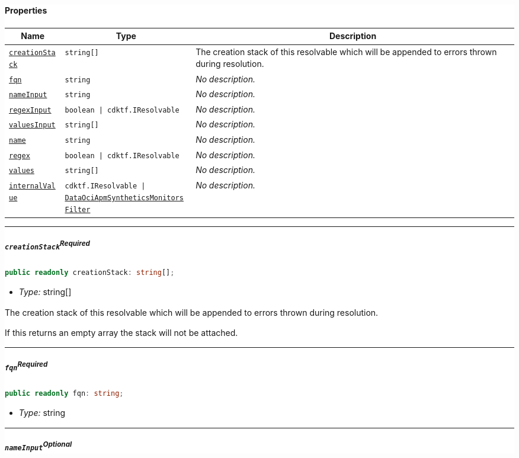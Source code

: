 
#### Properties <a name="Properties" id="Properties"></a>

| **Name** | **Type** | **Description** |
| --- | --- | --- |
| <code><a href="#rhizo-co-terraform-provider-oci.dataOciApmSyntheticsMonitors.DataOciApmSyntheticsMonitorsFilterOutputReference.property.creationStack">creationStack</a></code> | <code>string[]</code> | The creation stack of this resolvable which will be appended to errors thrown during resolution. |
| <code><a href="#rhizo-co-terraform-provider-oci.dataOciApmSyntheticsMonitors.DataOciApmSyntheticsMonitorsFilterOutputReference.property.fqn">fqn</a></code> | <code>string</code> | *No description.* |
| <code><a href="#rhizo-co-terraform-provider-oci.dataOciApmSyntheticsMonitors.DataOciApmSyntheticsMonitorsFilterOutputReference.property.nameInput">nameInput</a></code> | <code>string</code> | *No description.* |
| <code><a href="#rhizo-co-terraform-provider-oci.dataOciApmSyntheticsMonitors.DataOciApmSyntheticsMonitorsFilterOutputReference.property.regexInput">regexInput</a></code> | <code>boolean \| cdktf.IResolvable</code> | *No description.* |
| <code><a href="#rhizo-co-terraform-provider-oci.dataOciApmSyntheticsMonitors.DataOciApmSyntheticsMonitorsFilterOutputReference.property.valuesInput">valuesInput</a></code> | <code>string[]</code> | *No description.* |
| <code><a href="#rhizo-co-terraform-provider-oci.dataOciApmSyntheticsMonitors.DataOciApmSyntheticsMonitorsFilterOutputReference.property.name">name</a></code> | <code>string</code> | *No description.* |
| <code><a href="#rhizo-co-terraform-provider-oci.dataOciApmSyntheticsMonitors.DataOciApmSyntheticsMonitorsFilterOutputReference.property.regex">regex</a></code> | <code>boolean \| cdktf.IResolvable</code> | *No description.* |
| <code><a href="#rhizo-co-terraform-provider-oci.dataOciApmSyntheticsMonitors.DataOciApmSyntheticsMonitorsFilterOutputReference.property.values">values</a></code> | <code>string[]</code> | *No description.* |
| <code><a href="#rhizo-co-terraform-provider-oci.dataOciApmSyntheticsMonitors.DataOciApmSyntheticsMonitorsFilterOutputReference.property.internalValue">internalValue</a></code> | <code>cdktf.IResolvable \| <a href="#rhizo-co-terraform-provider-oci.dataOciApmSyntheticsMonitors.DataOciApmSyntheticsMonitorsFilter">DataOciApmSyntheticsMonitorsFilter</a></code> | *No description.* |

---

##### `creationStack`<sup>Required</sup> <a name="creationStack" id="rhizo-co-terraform-provider-oci.dataOciApmSyntheticsMonitors.DataOciApmSyntheticsMonitorsFilterOutputReference.property.creationStack"></a>

```typescript
public readonly creationStack: string[];
```

- *Type:* string[]

The creation stack of this resolvable which will be appended to errors thrown during resolution.

If this returns an empty array the stack will not be attached.

---

##### `fqn`<sup>Required</sup> <a name="fqn" id="rhizo-co-terraform-provider-oci.dataOciApmSyntheticsMonitors.DataOciApmSyntheticsMonitorsFilterOutputReference.property.fqn"></a>

```typescript
public readonly fqn: string;
```

- *Type:* string

---

##### `nameInput`<sup>Optional</sup> <a name="nameInput" id="rhizo-co-terraform-provider-oci.dataOciApmSyntheticsMonitors.DataOciApmSyntheticsMonitorsFilterOutputReference.property.nameInput"></a>
